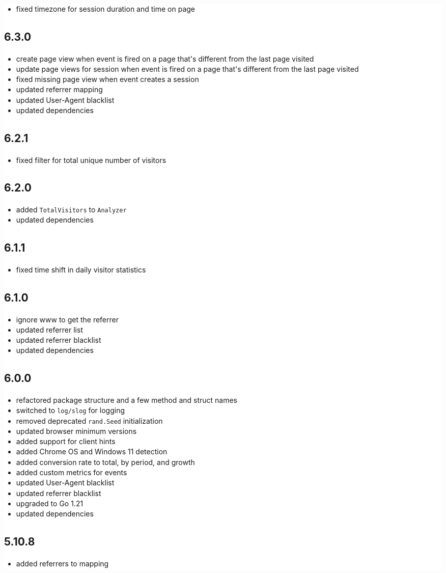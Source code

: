 * fixed timezone for session duration and time on page

## 6.3.0

* create page view when event is fired on a page that's different from the last page visited
* update page views for session when event is fired on a page that's different from the last page visited
* fixed missing page view when event creates a session
* updated referrer mapping
* updated User-Agent blacklist
* updated dependencies

## 6.2.1

* fixed filter for total unique number of visitors

## 6.2.0

* added `TotalVisitors` to `Analyzer`
* updated dependencies

## 6.1.1

* fixed time shift in daily visitor statistics

## 6.1.0

* ignore www to get the referrer
* updated referrer list
* updated referrer blacklist
* updated dependencies

## 6.0.0

* refactored package structure and a few method and struct names
* switched to `log/slog` for logging
* removed deprecated `rand.Seed` initialization
* updated browser minimum versions
* added support for client hints
* added Chrome OS and Windows 11 detection
* added conversion rate to total, by period, and growth
* added custom metrics for events
* updated User-Agent blacklist
* updated referrer blacklist
* upgraded to Go 1.21
* updated dependencies

## 5.10.8

* added referrers to mapping
